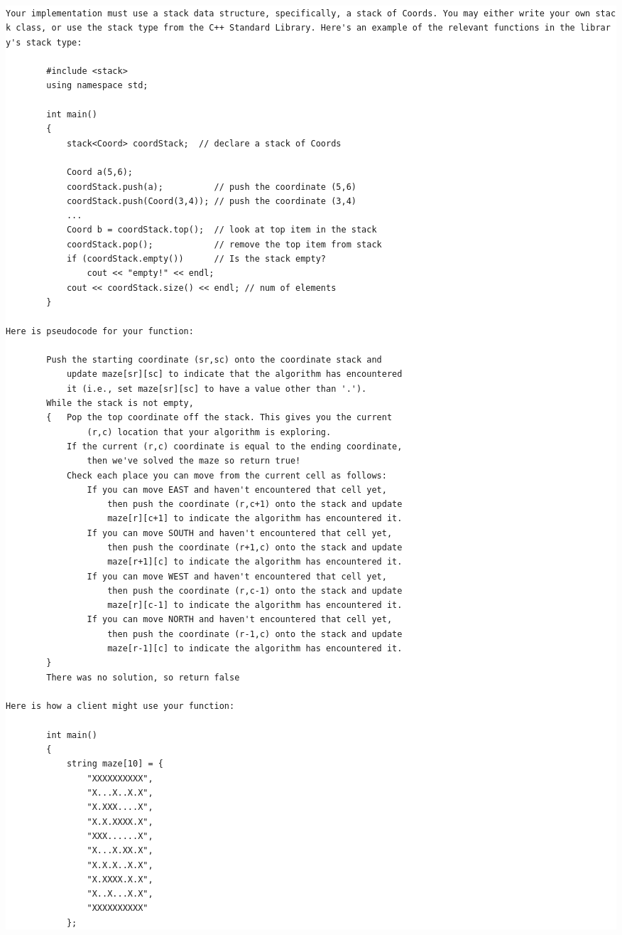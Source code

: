     Your implementation must use a stack data structure, specifically, a stack of Coords. You may either write your own stack class, or use the stack type from the C++ Standard Library. Here's an example of the relevant functions in the library's stack type:

            #include <stack>
            using namespace std;

            int main()
            {
                stack<Coord> coordStack;  // declare a stack of Coords
            
                Coord a(5,6);
                coordStack.push(a);          // push the coordinate (5,6)
                coordStack.push(Coord(3,4)); // push the coordinate (3,4)
                ...
                Coord b = coordStack.top();  // look at top item in the stack
                coordStack.pop();            // remove the top item from stack
                if (coordStack.empty())      // Is the stack empty?
                    cout << "empty!" << endl;
                cout << coordStack.size() << endl; // num of elements
            }

    Here is pseudocode for your function:

            Push the starting coordinate (sr,sc) onto the coordinate stack and
                update maze[sr][sc] to indicate that the algorithm has encountered
                it (i.e., set maze[sr][sc] to have a value other than '.').
            While the stack is not empty,
            {   Pop the top coordinate off the stack. This gives you the current
                    (r,c) location that your algorithm is exploring.
                If the current (r,c) coordinate is equal to the ending coordinate,
                    then we've solved the maze so return true! 
                Check each place you can move from the current cell as follows:
                    If you can move EAST and haven't encountered that cell yet,
                        then push the coordinate (r,c+1) onto the stack and update
                        maze[r][c+1] to indicate the algorithm has encountered it.
                    If you can move SOUTH and haven't encountered that cell yet,
                        then push the coordinate (r+1,c) onto the stack and update
                        maze[r+1][c] to indicate the algorithm has encountered it.
                    If you can move WEST and haven't encountered that cell yet,
                        then push the coordinate (r,c-1) onto the stack and update
                        maze[r][c-1] to indicate the algorithm has encountered it.
                    If you can move NORTH and haven't encountered that cell yet,
                        then push the coordinate (r-1,c) onto the stack and update
                        maze[r-1][c] to indicate the algorithm has encountered it.
            }
            There was no solution, so return false

    Here is how a client might use your function:

            int main()
            {
                string maze[10] = {
                    "XXXXXXXXXX",
                    "X...X..X.X",
                    "X.XXX....X",
                    "X.X.XXXX.X",
                    "XXX......X",
                    "X...X.XX.X",
                    "X.X.X..X.X",
                    "X.XXXX.X.X",
                    "X..X...X.X",
                    "XXXXXXXXXX"
                };
            